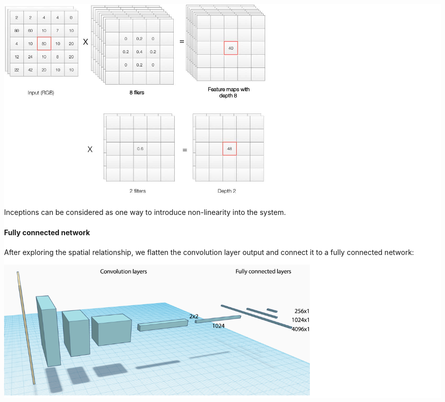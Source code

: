 <img src="/assets/cnn/inception.png" style="border:none;width:60%">
</div>

Inceptions can be considered as one way to introduce non-linearity into the system.

#### Fully connected network

After exploring the spatial relationship, we flatten the convolution layer output and connect it to a fully connected network:

<div class="imgcap">
<img src="/assets/cnn/cnn3d5.png" style="border:none;width:70%">
</div>
